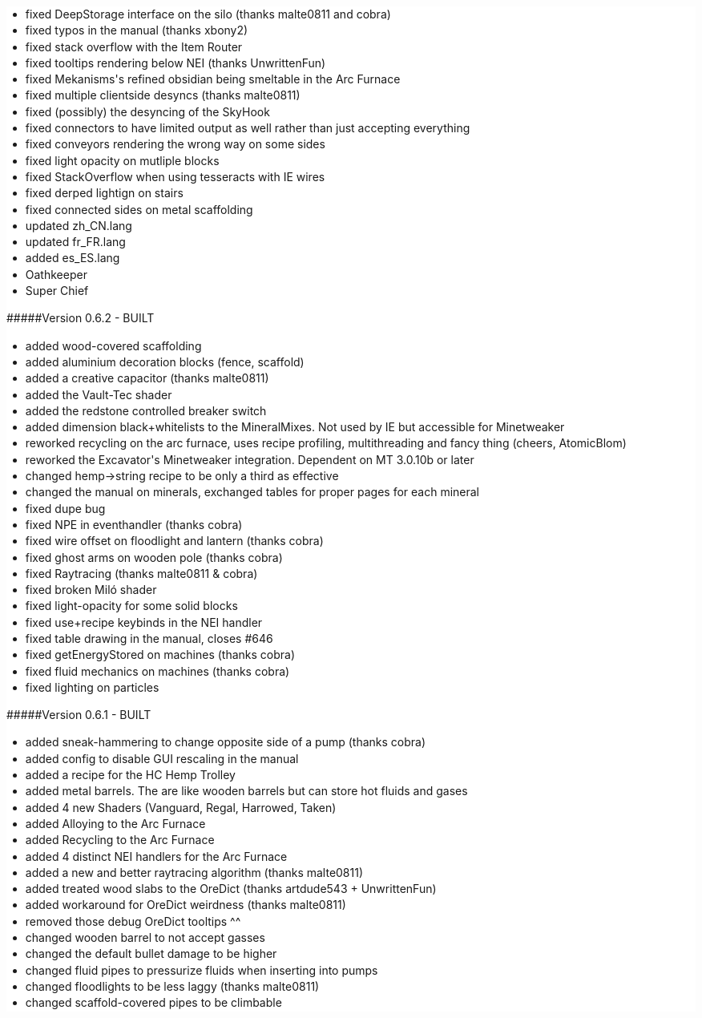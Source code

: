- fixed DeepStorage interface on the silo (thanks malte0811 and cobra)
- fixed typos in the manual (thanks xbony2)
- fixed stack overflow with the Item Router
- fixed tooltips rendering below NEI (thanks UnwrittenFun)
- fixed Mekanisms's refined obsidian being smeltable in the Arc Furnace
- fixed multiple clientside desyncs (thanks malte0811)
- fixed (possibly) the desyncing of the SkyHook
- fixed connectors to have limited output as well rather than just accepting everything
- fixed conveyors rendering the wrong way on some sides
- fixed light opacity on mutliple blocks
- fixed StackOverflow when using tesseracts with IE wires
- fixed derped lightign on stairs
- fixed connected sides on metal scaffolding
- updated zh_CN.lang
- updated fr_FR.lang
- added es_ES.lang
- Oathkeeper
- Super Chief


#####Version 0.6.2 - BUILT
- added wood-covered scaffolding
- added aluminium decoration blocks (fence, scaffold)
- added a creative capacitor (thanks malte0811)
- added the Vault-Tec shader
- added the redstone controlled breaker switch
- added dimension black+whitelists to the MineralMixes. Not used by IE but accessible for Minetweaker
- reworked recycling on the arc furnace, uses recipe profiling, multithreading and fancy thing (cheers, AtomicBlom)
- reworked the Excavator's Minetweaker integration. Dependent on MT 3.0.10b or later
- changed hemp->string recipe to be only a third as effective
- changed the manual on minerals, exchanged tables for proper pages for each mineral
- fixed dupe bug
- fixed NPE in eventhandler (thanks cobra)
- fixed wire offset on floodlight and lantern (thanks cobra)
- fixed ghost arms on wooden pole (thanks cobra)
- fixed Raytracing (thanks malte0811 & cobra)
- fixed broken Miló shader
- fixed light-opacity for some solid blocks
- fixed use+recipe keybinds in the NEI handler
- fixed table drawing in the manual, closes #646
- fixed getEnergyStored on machines (thanks cobra)
- fixed fluid mechanics on machines (thanks cobra)
- fixed lighting on particles


#####Version 0.6.1 - BUILT
- added sneak-hammering to change opposite side of a pump (thanks cobra)
- added config to disable GUI rescaling in the manual
- added a recipe for the HC Hemp Trolley
- added metal barrels. The are like wooden barrels but can store hot fluids and gases
- added 4 new Shaders (Vanguard, Regal, Harrowed, Taken)
- added Alloying to the Arc Furnace
- added Recycling to the Arc Furnace
- added 4 distinct NEI handlers for the Arc Furnace
- added a new and better raytracing algorithm (thanks malte0811)
- added treated wood slabs to the OreDict (thanks artdude543 + UnwrittenFun)
- added workaround for OreDict weirdness (thanks malte0811)
- removed those debug OreDict tooltips ^^
- changed wooden barrel to not accept gasses
- changed the default bullet damage to be higher
- changed fluid pipes to pressurize fluids when inserting into pumps
- changed floodlights to be less laggy (thanks malte0811)
- changed scaffold-covered pipes to be climbable